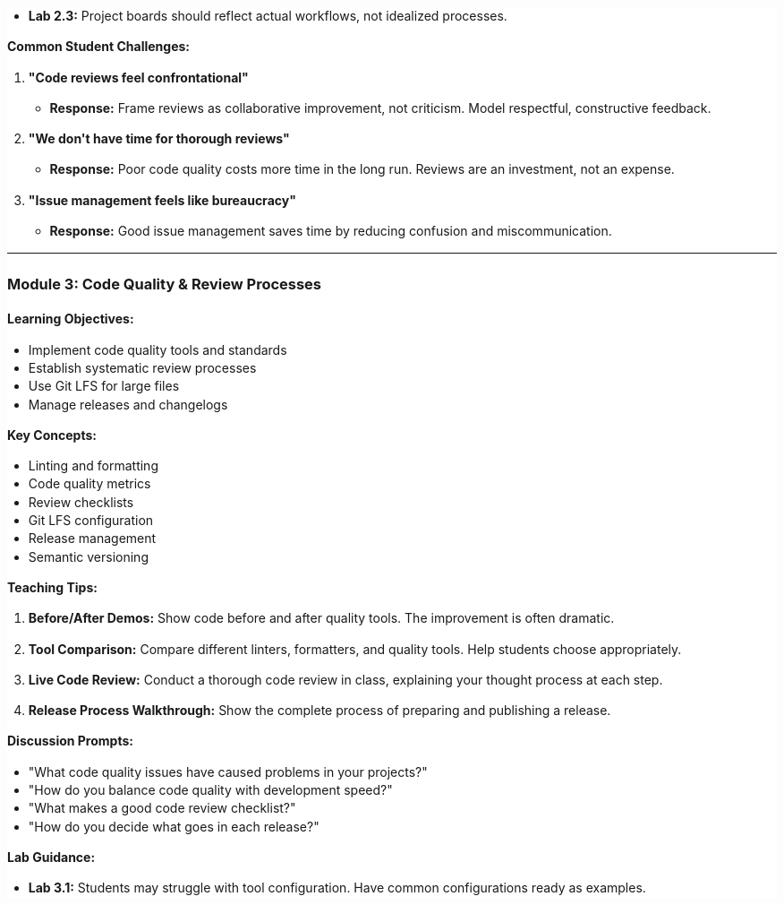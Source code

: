 - **Lab 2.3:** Project boards should reflect actual workflows, not idealized processes.

**Common Student Challenges:**

1. **"Code reviews feel confrontational"**
   - **Response:** Frame reviews as collaborative improvement, not criticism. Model respectful, constructive feedback.

2. **"We don't have time for thorough reviews"**
   - **Response:** Poor code quality costs more time in the long run. Reviews are an investment, not an expense.

3. **"Issue management feels like bureaucracy"**
   - **Response:** Good issue management saves time by reducing confusion and miscommunication.

---

### Module 3: Code Quality & Review Processes

**Learning Objectives:**
- Implement code quality tools and standards
- Establish systematic review processes
- Use Git LFS for large files
- Manage releases and changelogs

**Key Concepts:**
- Linting and formatting
- Code quality metrics
- Review checklists
- Git LFS configuration
- Release management
- Semantic versioning

**Teaching Tips:**

1. **Before/After Demos:** Show code before and after quality tools. The improvement is often dramatic.

2. **Tool Comparison:** Compare different linters, formatters, and quality tools. Help students choose appropriately.

3. **Live Code Review:** Conduct a thorough code review in class, explaining your thought process at each step.

4. **Release Process Walkthrough:** Show the complete process of preparing and publishing a release.

**Discussion Prompts:**

- "What code quality issues have caused problems in your projects?"
- "How do you balance code quality with development speed?"
- "What makes a good code review checklist?"
- "How do you decide what goes in each release?"

**Lab Guidance:**

- **Lab 3.1:** Students may struggle with tool configuration. Have common configurations ready as examples.
